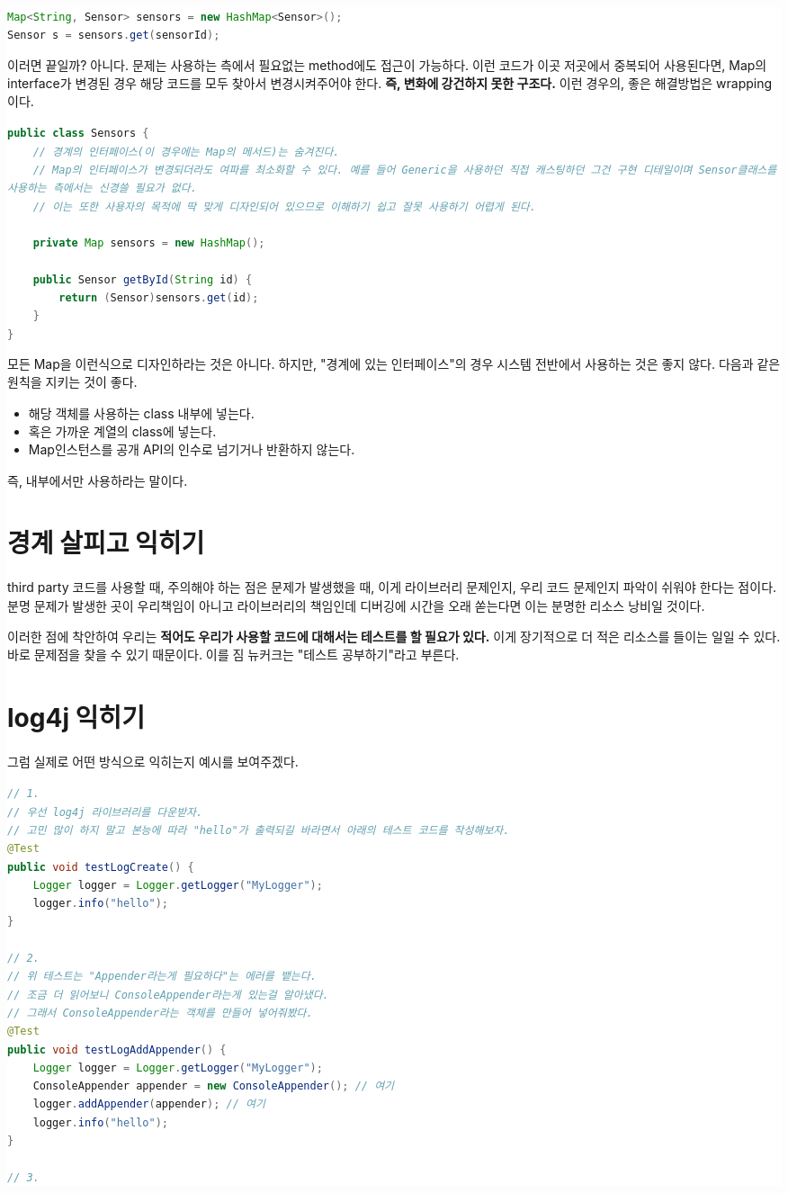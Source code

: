 ````java
Map<String, Sensor> sensors = new HashMap<Sensor>();
Sensor s = sensors.get(sensorId);
````

이러면 끝일까? 아니다. 문제는 사용하는 측에서 필요없는 method에도 접근이 가능하다. 이런 코드가 이곳 저곳에서 중복되어 사용된다면, Map의 interface가 변경된 경우 해당 코드를 모두 찾아서 변경시켜주어야 한다. **즉, 변화에 강건하지 못한 구조다.** 이런 경우의, 좋은 해결방법은 wrapping이다.

````java
public class Sensors {
    // 경계의 인터페이스(이 경우에는 Map의 메서드)는 숨겨진다.
    // Map의 인터페이스가 변경되더라도 여파를 최소화할 수 있다. 예를 들어 Generic을 사용하던 직접 캐스팅하던 그건 구현 디테일이며 Sensor클래스를 사용하는 측에서는 신경쓸 필요가 없다.
    // 이는 또한 사용자의 목적에 딱 맞게 디자인되어 있으므로 이해하기 쉽고 잘못 사용하기 어렵게 된다.

    private Map sensors = new HashMap();
    
    public Sensor getById(String id) {
        return (Sensor)sensors.get(id);
    }
}
````

모든 Map을 이런식으로 디자인하라는 것은 아니다. 하지만, "경계에 있는 인터페이스"의 경우 시스템 전반에서 사용하는 것은 좋지 않다. 다음과 같은 원칙을 지키는 것이 좋다.

* 해당 객체를 사용하는 class 내부에 넣는다.
* 혹은 가까운 계열의 class에 넣는다.
* Map인스턴스를 공개 API의 인수로 넘기거나 반환하지 않는다.

즉, 내부에서만 사용하라는 말이다.

# 경계 살피고 익히기

third party 코드를 사용할 때, 주의해야 하는 점은 문제가 발생했을 때, 이게 라이브러리 문제인지, 우리 코드 문제인지 파악이 쉬워야 한다는 점이다. 분명 문제가 발생한 곳이 우리책임이 아니고 라이브러리의 책임인데 디버깅에 시간을 오래 쏟는다면 이는 분명한 리소스 낭비일 것이다.

이러한 점에 착안하여 우리는 **적어도 우리가 사용할 코드에 대해서는 테스트를 할 필요가 있다.** 이게 장기적으로 더 적은 리소스를 들이는 일일 수 있다. 바로 문제점을 찾을 수 있기 때문이다. 이를 짐 뉴커크는 "테스트 공부하기"라고 부른다.

# log4j 익히기

그럼 실제로 어떤 방식으로 익히는지 예시를 보여주겠다.

````java
// 1.
// 우선 log4j 라이브러리를 다운받자.
// 고민 많이 하지 말고 본능에 따라 "hello"가 출력되길 바라면서 아래의 테스트 코드를 작성해보자.
@Test
public void testLogCreate() {
    Logger logger = Logger.getLogger("MyLogger");
    logger.info("hello");
}

// 2.
// 위 테스트는 "Appender라는게 필요하다"는 에러를 뱉는다.
// 조금 더 읽어보니 ConsoleAppender라는게 있는걸 알아냈다.
// 그래서 ConsoleAppender라는 객체를 만들어 넣어줘봤다.
@Test
public void testLogAddAppender() {
    Logger logger = Logger.getLogger("MyLogger");
    ConsoleAppender appender = new ConsoleAppender(); // 여기
    logger.addAppender(appender); // 여기
    logger.info("hello");
}

// 3.
````